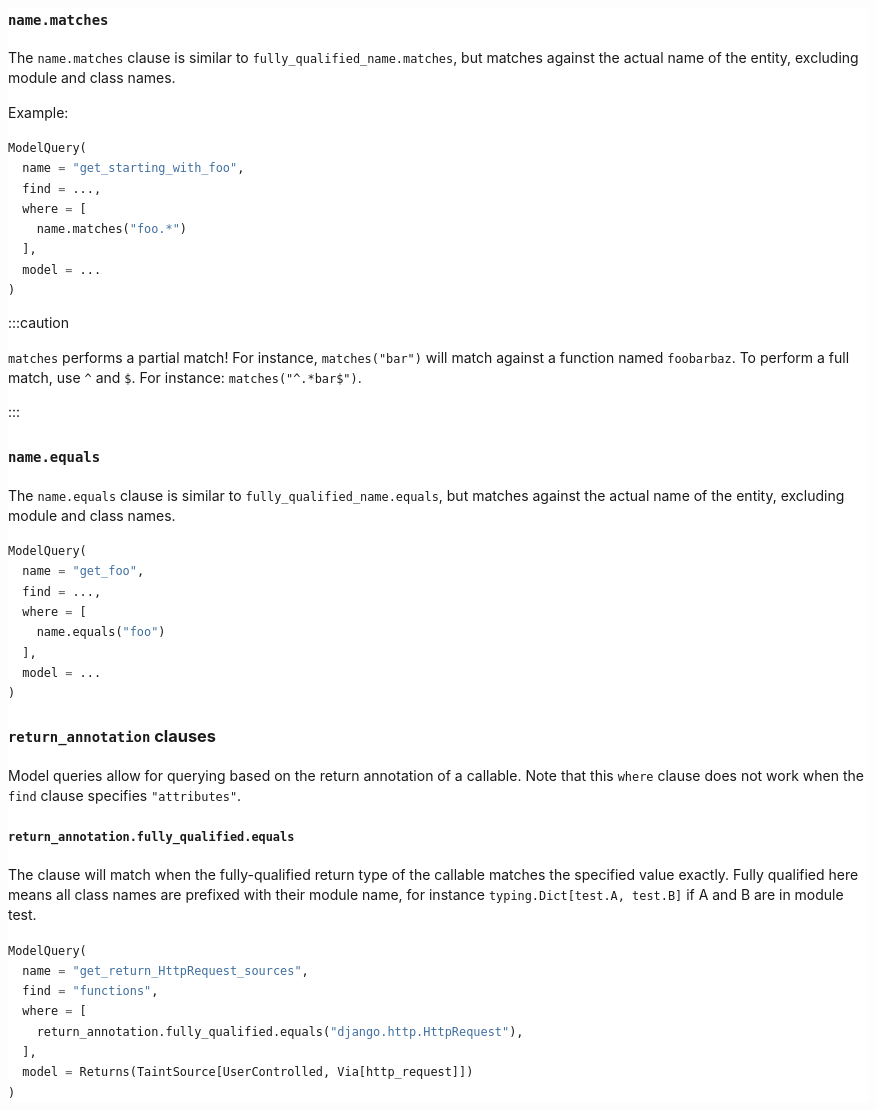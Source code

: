 ### `name.matches`

The `name.matches` clause is similar to `fully_qualified_name.matches`, but
matches against the actual name of the entity, excluding module and class names.

Example:

```python
ModelQuery(
  name = "get_starting_with_foo",
  find = ...,
  where = [
    name.matches("foo.*")
  ],
  model = ...
)
```

:::caution

`matches` performs a partial match! For instance, `matches("bar")` will match
against a function named `foobarbaz`. To perform a full match, use `^` and `$`.
For instance: `matches("^.*bar$")`.

:::

### `name.equals`

The `name.equals` clause is similar to `fully_qualified_name.equals`, but
matches against the actual name of the entity, excluding module and class names.

```python
ModelQuery(
  name = "get_foo",
  find = ...,
  where = [
    name.equals("foo")
  ],
  model = ...
)
```

### `return_annotation` clauses

Model queries allow for querying based on the return annotation of a callable.
Note that this `where` clause does not work when the `find` clause specifies
`"attributes"`.

#### `return_annotation.fully_qualified.equals`

The clause will match when the fully-qualified return type of the callable
matches the specified value exactly. Fully qualified here means all class names
are prefixed with their module name, for instance `typing.Dict[test.A, test.B]`
if A and B are in module test.

```python
ModelQuery(
  name = "get_return_HttpRequest_sources",
  find = "functions",
  where = [
    return_annotation.fully_qualified.equals("django.http.HttpRequest"),
  ],
  model = Returns(TaintSource[UserControlled, Via[http_request]])
)
```
